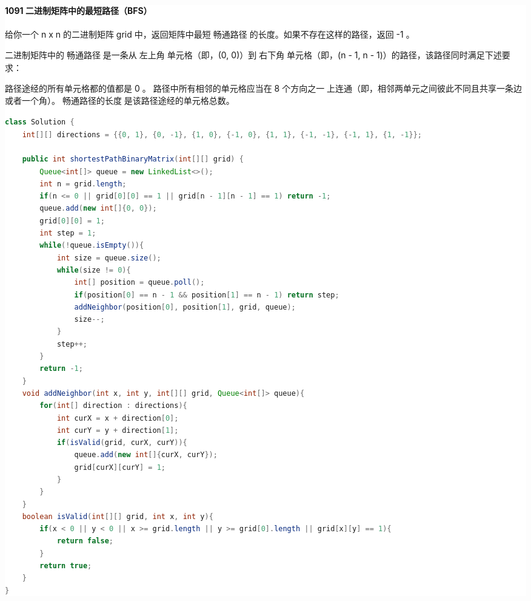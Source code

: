 

#### 1091 二进制矩阵中的最短路径（BFS）

给你一个 n x n 的二进制矩阵 grid 中，返回矩阵中最短 畅通路径 的长度。如果不存在这样的路径，返回 -1 。

二进制矩阵中的 畅通路径 是一条从 左上角 单元格（即，(0, 0)）到 右下角 单元格（即，(n - 1, n - 1)）的路径，该路径同时满足下述要求：

路径途经的所有单元格都的值都是 0 。
路径中所有相邻的单元格应当在 8 个方向之一 上连通（即，相邻两单元之间彼此不同且共享一条边或者一个角）。
畅通路径的长度 是该路径途经的单元格总数。

```java
class Solution {
    int[][] directions = {{0, 1}, {0, -1}, {1, 0}, {-1, 0}, {1, 1}, {-1, -1}, {-1, 1}, {1, -1}};

    public int shortestPathBinaryMatrix(int[][] grid) {
        Queue<int[]> queue = new LinkedList<>();
        int n = grid.length;
        if(n <= 0 || grid[0][0] == 1 || grid[n - 1][n - 1] == 1) return -1;
        queue.add(new int[]{0, 0});
        grid[0][0] = 1;
        int step = 1;
        while(!queue.isEmpty()){
            int size = queue.size();    
            while(size != 0){
                int[] position = queue.poll();
                if(position[0] == n - 1 && position[1] == n - 1) return step;
                addNeighbor(position[0], position[1], grid, queue);
                size--;
            }
            step++;
        }
        return -1;
    }
    void addNeighbor(int x, int y, int[][] grid, Queue<int[]> queue){ 
        for(int[] direction : directions){
            int curX = x + direction[0];
            int curY = y + direction[1];
            if(isValid(grid, curX, curY)){
                queue.add(new int[]{curX, curY});
                grid[curX][curY] = 1;
            }
        }
    }
    boolean isValid(int[][] grid, int x, int y){
        if(x < 0 || y < 0 || x >= grid.length || y >= grid[0].length || grid[x][y] == 1){
            return false;
        }
        return true;
    }
}
```
